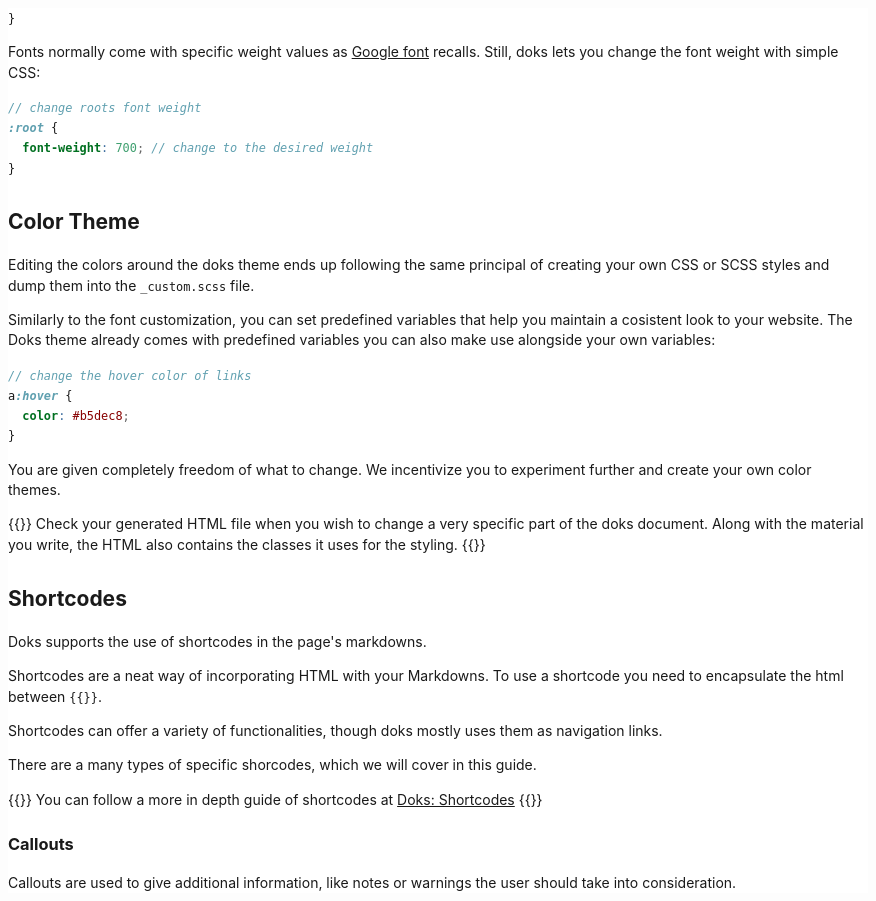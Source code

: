 ```scss
}
```

Fonts normally come with specific weight values as [Google font](#google-fonts) recalls. Still, doks lets you change the font weight with simple CSS:
```scss
// change roots font weight
:root {
  font-weight: 700; // change to the desired weight
}
```

## Color Theme
Editing the colors around the doks theme ends up following the same principal of creating your own CSS or SCSS styles and dump them into the `_custom.scss` file.

Similarly to the font customization, you can set predefined variables that help you maintain a cosistent look to your website. The Doks theme already comes with predefined variables you can also make use alongside your own variables:

```scss
// change the hover color of links
a:hover {
  color: #b5dec8;
}
```

You are given completely freedom of what to change. We incentivize you to experiment further and create your own color themes.

{{<callout context="tip" title="Check your HTML">}}
Check your generated HTML file when you wish to change a very specific part of the doks document. Along with the material you write, the HTML also contains the classes it uses for the styling.
{{</callout>}}

## Shortcodes
Doks supports the use of shortcodes in the page's markdowns.

Shortcodes are a neat way of incorporating HTML with your Markdowns. To use a shortcode you need to encapsulate the html between `{{}}`.

Shortcodes can offer a variety of functionalities, though doks mostly uses them as navigation links.

There are a many types of specific shorcodes, which we will cover in this guide.

{{<callout context="note">}}
You can follow a more in depth guide of shortcodes at [Doks: Shortcodes](https://getdoks.org/docs/basics/shortcodes/)
{{</callout>}}

### Callouts
Callouts are used to give additional information, like notes or warnings the user should take into consideration.
